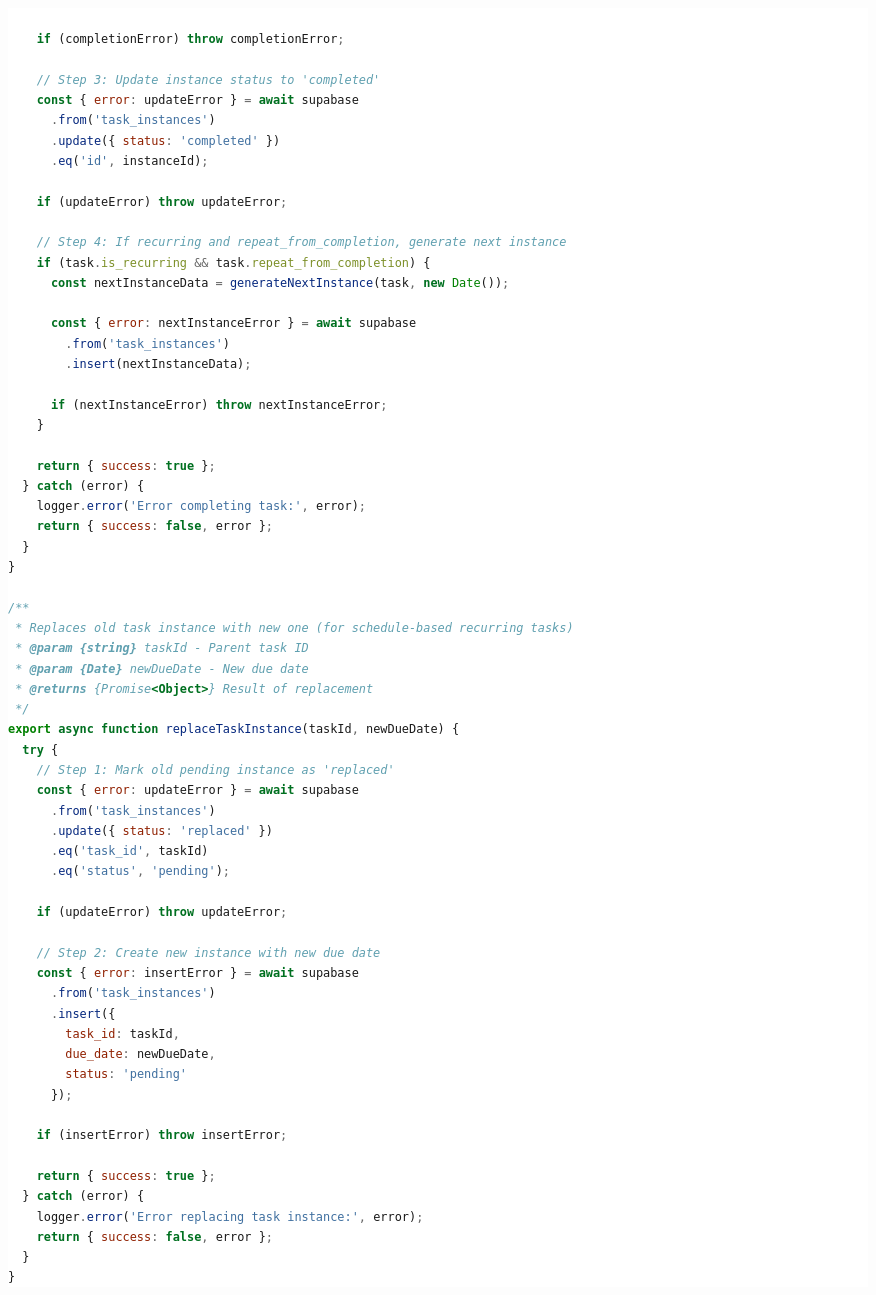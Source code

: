 ```javascript
    
    if (completionError) throw completionError;
    
    // Step 3: Update instance status to 'completed'
    const { error: updateError } = await supabase
      .from('task_instances')
      .update({ status: 'completed' })
      .eq('id', instanceId);
    
    if (updateError) throw updateError;
    
    // Step 4: If recurring and repeat_from_completion, generate next instance
    if (task.is_recurring && task.repeat_from_completion) {
      const nextInstanceData = generateNextInstance(task, new Date());
      
      const { error: nextInstanceError } = await supabase
        .from('task_instances')
        .insert(nextInstanceData);
      
      if (nextInstanceError) throw nextInstanceError;
    }
    
    return { success: true };
  } catch (error) {
    logger.error('Error completing task:', error);
    return { success: false, error };
  }
}

/**
 * Replaces old task instance with new one (for schedule-based recurring tasks)
 * @param {string} taskId - Parent task ID
 * @param {Date} newDueDate - New due date
 * @returns {Promise<Object>} Result of replacement
 */
export async function replaceTaskInstance(taskId, newDueDate) {
  try {
    // Step 1: Mark old pending instance as 'replaced'
    const { error: updateError } = await supabase
      .from('task_instances')
      .update({ status: 'replaced' })
      .eq('task_id', taskId)
      .eq('status', 'pending');
    
    if (updateError) throw updateError;
    
    // Step 2: Create new instance with new due date
    const { error: insertError } = await supabase
      .from('task_instances')
      .insert({
        task_id: taskId,
        due_date: newDueDate,
        status: 'pending'
      });
    
    if (insertError) throw insertError;
    
    return { success: true };
  } catch (error) {
    logger.error('Error replacing task instance:', error);
    return { success: false, error };
  }
}
```